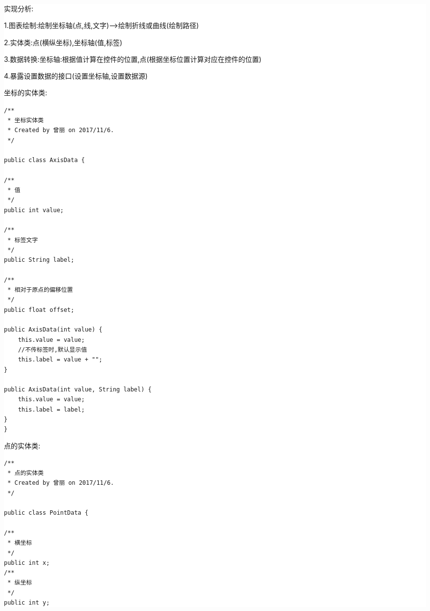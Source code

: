 实现分析:

1.图表绘制:绘制坐标轴(点,线,文字)-->绘制折线或曲线(绘制路径)

2.实体类:点(横纵坐标),坐标轴(值,标签)

3.数据转换:坐标轴:根据值计算在控件的位置,点(根据坐标位置计算对应在控件的位置)

4.暴露设置数据的接口(设置坐标轴,设置数据源)

坐标的实体类:

    /**
	 * 坐标实体类
	 * Created by 曾丽 on 2017/11/6.
	 */
	
	public class AxisData {

    /**
     * 值
     */
    public int value;

    /**
     * 标签文字
     */
    public String label;

    /**
     * 相对于原点的偏移位置
     */
    public float offset;

    public AxisData(int value) {
        this.value = value;
        //不传标签时,默认显示值
        this.label = value + "";
    }

    public AxisData(int value, String label) {
        this.value = value;
        this.label = label;
    }
	}

点的实体类:

	/**
	 * 点的实体类
	 * Created by 曾丽 on 2017/11/6.
	 */
	
	public class PointData {

    /**
     * 横坐标
     */
    public int x;
    /**
     * 纵坐标
     */
    public int y;
